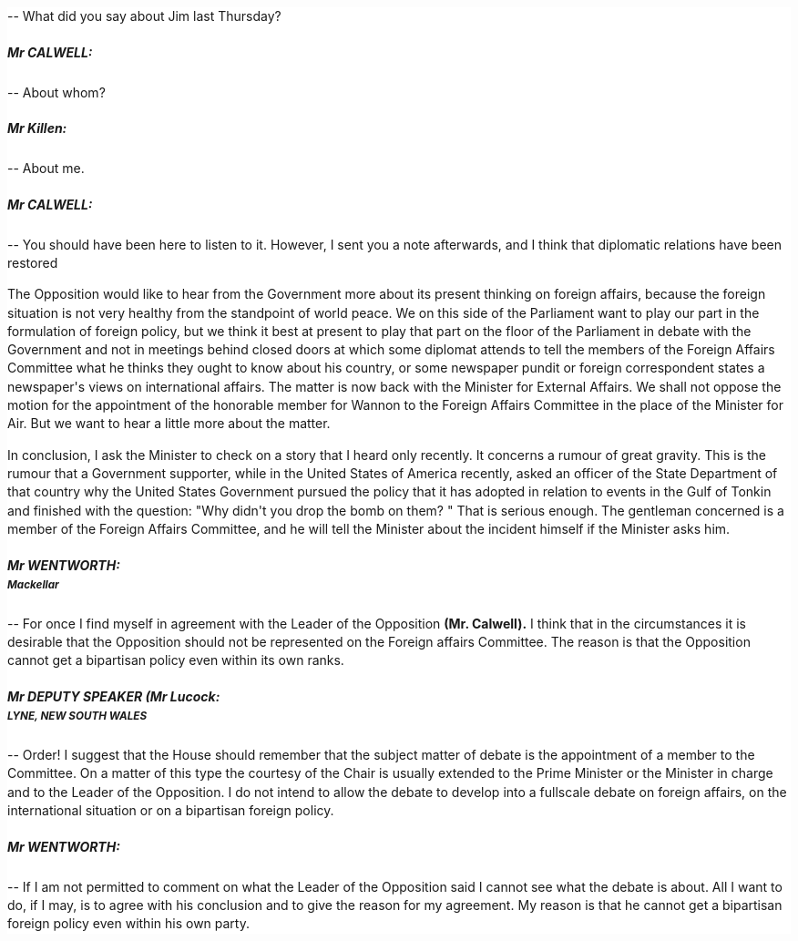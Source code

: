 --  What did you say about Jim last Thursday? 

##### Mr CALWELL:

-- About whom? 

##### Mr Killen:

--  About me. 

##### Mr CALWELL:

-- You should have been here to listen to it. However, I sent you a note afterwards, and I think that diplomatic relations have been restored 

The Opposition would like to hear from the Government more about its present thinking on foreign affairs, because the foreign situation is not very healthy from the standpoint of world peace. We on this side of the Parliament want to play our part in the formulation of foreign policy, but we think it best at present to play that part on the floor of the Parliament in debate with the Government and not in meetings behind closed doors at which some diplomat attends to tell the members of the Foreign Affairs Committee what he thinks they ought to know about his country, or some newspaper pundit or foreign correspondent states a newspaper's views on international affairs. The matter is now back with the Minister for External Affairs. We shall not oppose the motion for the appointment of the honorable member for Wannon to the Foreign Affairs Committee in the place of the Minister for Air. But we want to hear a little more about the matter. 

In conclusion, I ask the Minister to check on a story that I heard only recently. It concerns a rumour of great gravity. This is the rumour that a Government supporter, while in the United States of America recently, asked an officer of the State Department of that country why the United States Government pursued the policy that it has adopted in relation to events in the Gulf of Tonkin and finished with the question: "Why didn't you drop the bomb on them? " That is serious enough. The gentleman concerned is a member of the Foreign Affairs Committee, and he will tell the Minister about the incident himself if the Minister asks him. 

##### Mr WENTWORTH:<br><small class="text-muted">Mackellar</small>

-- For once I find myself in agreement with the Leader of the Opposition  **(Mr. Calwell).**  I think that in the circumstances it is desirable that the Opposition should not be represented on the Foreign affairs Committee. The reason is that the Opposition cannot get a bipartisan policy even within its own ranks. 

##### Mr DEPUTY SPEAKER (Mr Lucock:<br><small class="text-muted">LYNE, NEW SOUTH WALES</small>

-- Order! I suggest that the House should remember that the subject matter of debate is the appointment of a member to the Committee. On a matter of this type the courtesy of the Chair is usually extended to the Prime Minister or the Minister in charge and to the Leader of the Opposition. I do not intend to allow the debate to develop into a fullscale debate on foreign affairs, on the international situation or on a bipartisan foreign policy. 

##### Mr WENTWORTH:

-- If I am not permitted to comment on what the Leader of the Opposition said I cannot see what the debate is about. All I want to do, if I may, is to agree with his conclusion and to give the reason for my agreement. My reason is that he cannot get a bipartisan foreign policy even within his own party. 
